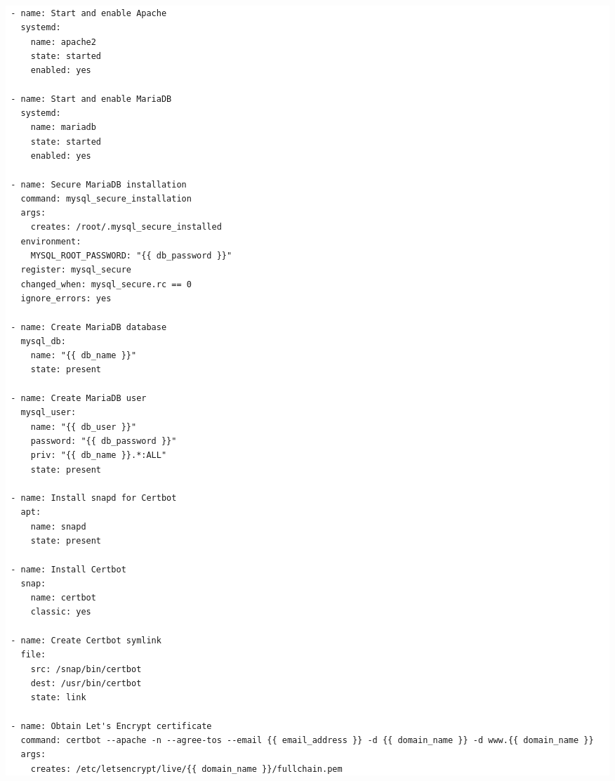      - name: Start and enable Apache
       systemd:
         name: apache2
         state: started
         enabled: yes

     - name: Start and enable MariaDB
       systemd:
         name: mariadb
         state: started
         enabled: yes

     - name: Secure MariaDB installation
       command: mysql_secure_installation
       args:
         creates: /root/.mysql_secure_installed
       environment:
         MYSQL_ROOT_PASSWORD: "{{ db_password }}"
       register: mysql_secure
       changed_when: mysql_secure.rc == 0
       ignore_errors: yes

     - name: Create MariaDB database
       mysql_db:
         name: "{{ db_name }}"
         state: present

     - name: Create MariaDB user
       mysql_user:
         name: "{{ db_user }}"
         password: "{{ db_password }}"
         priv: "{{ db_name }}.*:ALL"
         state: present

     - name: Install snapd for Certbot
       apt:
         name: snapd
         state: present

     - name: Install Certbot
       snap:
         name: certbot
         classic: yes

     - name: Create Certbot symlink
       file:
         src: /snap/bin/certbot
         dest: /usr/bin/certbot
         state: link

     - name: Obtain Let's Encrypt certificate
       command: certbot --apache -n --agree-tos --email {{ email_address }} -d {{ domain_name }} -d www.{{ domain_name }}
       args:
         creates: /etc/letsencrypt/live/{{ domain_name }}/fullchain.pem
